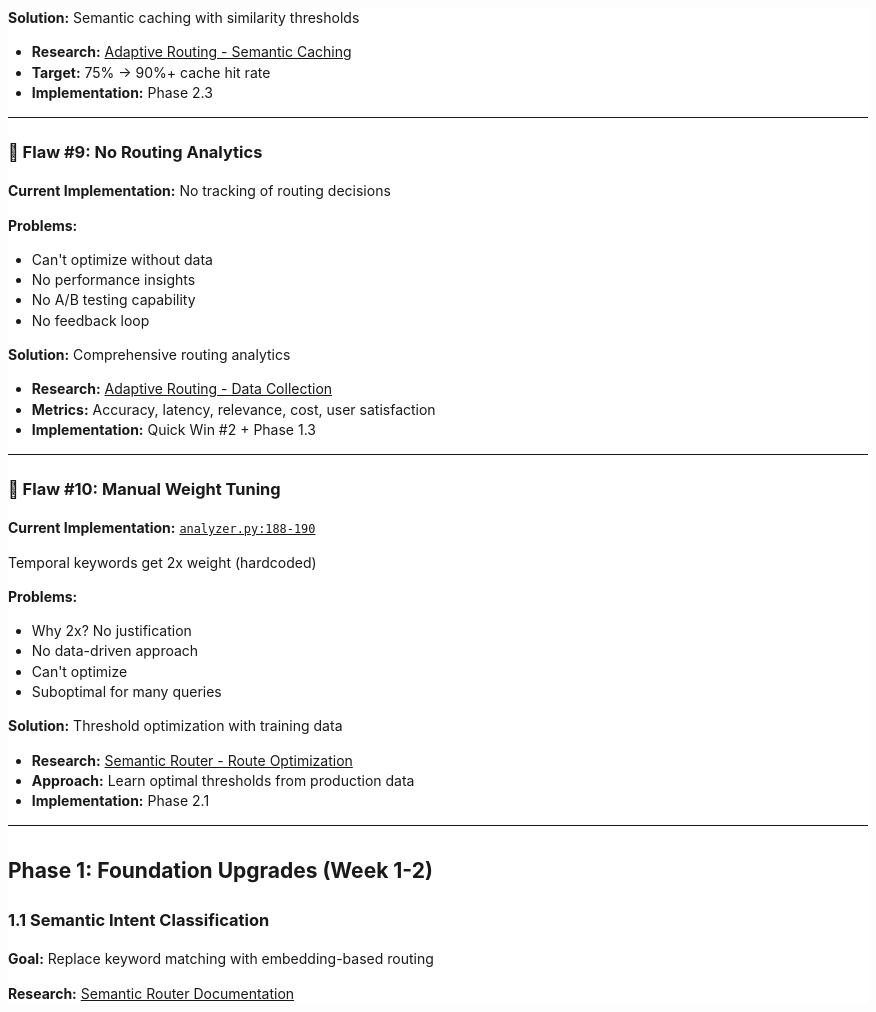 **Solution:** Semantic caching with similarity thresholds
- **Research:** [Adaptive Routing - Semantic Caching](../../research/documentation/query-routing/adaptive-routing-learning.md#implementation-roadmap-for-apex)
- **Target:** 75% → 90%+ cache hit rate
- **Implementation:** Phase 2.3

---

### 🔴 Flaw #9: No Routing Analytics

**Current Implementation:** No tracking of routing decisions

**Problems:**
- Can't optimize without data
- No performance insights
- No A/B testing capability
- No feedback loop

**Solution:** Comprehensive routing analytics
- **Research:** [Adaptive Routing - Data Collection](../../research/documentation/query-routing/adaptive-routing-learning.md#phase-1-data-collection-week-1)
- **Metrics:** Accuracy, latency, relevance, cost, user satisfaction
- **Implementation:** Quick Win #2 + Phase 1.3

---

### 🔴 Flaw #10: Manual Weight Tuning

**Current Implementation:** [`analyzer.py:188-190`](../../../apex-memory-system/src/apex_memory/query_router/analyzer.py)

Temporal keywords get 2x weight (hardcoded)

**Problems:**
- Why 2x? No justification
- No data-driven approach
- Can't optimize
- Suboptimal for many queries

**Solution:** Threshold optimization with training data
- **Research:** [Semantic Router - Route Optimization](../../research/documentation/query-routing/semantic-router.md#performance-benchmarks)
- **Approach:** Learn optimal thresholds from production data
- **Implementation:** Phase 2.1

---

## Phase 1: Foundation Upgrades (Week 1-2)

### 1.1 Semantic Intent Classification

**Goal:** Replace keyword matching with embedding-based routing

**Research:** [Semantic Router Documentation](../../research/documentation/query-routing/semantic-router.md)
